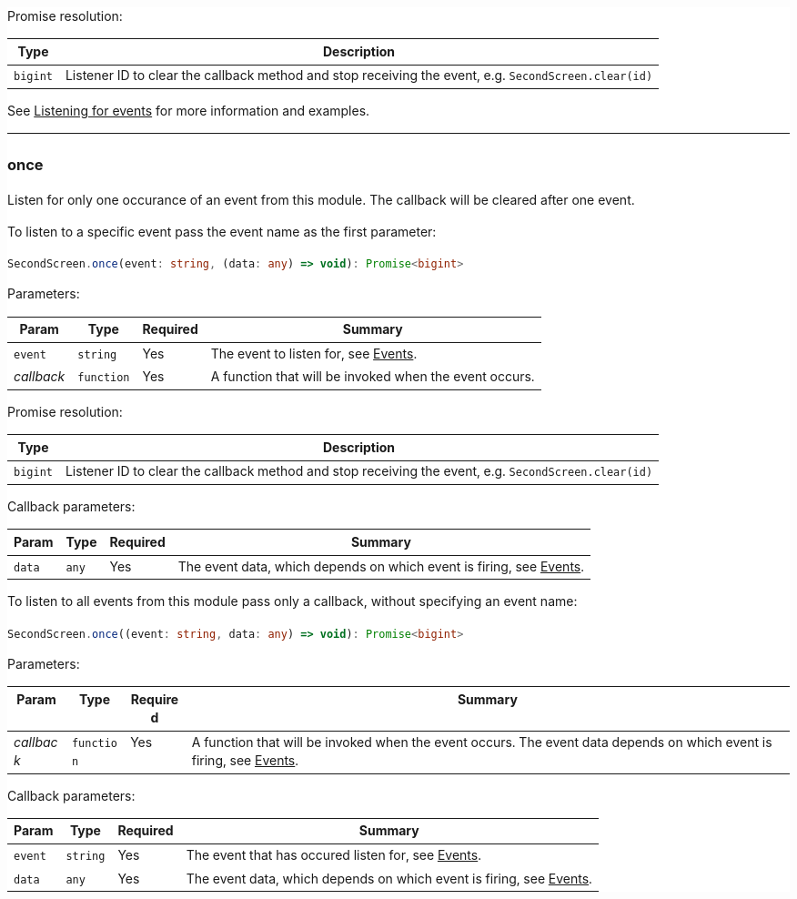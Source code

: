 
Promise resolution:

| Type | Description |
|------|-------------|
| `bigint` | Listener ID to clear the callback method and stop receiving the event, e.g. `SecondScreen.clear(id)` |

See [Listening for events](../../docs/listening-for-events/) for more information and examples.

---

### once
Listen for only one occurance of an event from this module. The callback will be cleared after one event.

To listen to a specific event pass the event name as the first parameter:

```typescript
SecondScreen.once(event: string, (data: any) => void): Promise<bigint>
```

Parameters:

| Param                  | Type                 | Required                 | Summary                 |
| ---------------------- | -------------------- | ------------------------ | ----------------------- |
| `event` | `string` | Yes | The event to listen for, see [Events](#events). |
| *callback* | `function` | Yes | A function that will be invoked when the event occurs. |

Promise resolution:

| Type | Description |
|------|-------------|
| `bigint` | Listener ID to clear the callback method and stop receiving the event, e.g. `SecondScreen.clear(id)` |

Callback parameters:

| Param                  | Type                 | Required                 | Summary                 |
| ---------------------- | -------------------- | ------------------------ | ----------------------- |
| `data` | `any` | Yes | The event data, which depends on which event is firing, see [Events](#events). |

To listen to all events from this module  pass only a callback, without specifying an event name:

```typescript
SecondScreen.once((event: string, data: any) => void): Promise<bigint>
```

Parameters:

| Param                  | Type                 | Required                 | Summary                 |
| ---------------------- | -------------------- | ------------------------ | ----------------------- |
| *callback* | `function` | Yes | A function that will be invoked when the event occurs. The event data depends on which event is firing, see [Events](#events). |


Callback parameters:

| Param                  | Type                 | Required                 | Summary                 |
| ---------------------- | -------------------- | ------------------------ | ----------------------- |
| `event` | `string` | Yes | The event that has occured listen for, see [Events](#events). |
| `data` | `any` | Yes | The event data, which depends on which event is firing, see [Events](#events). |
